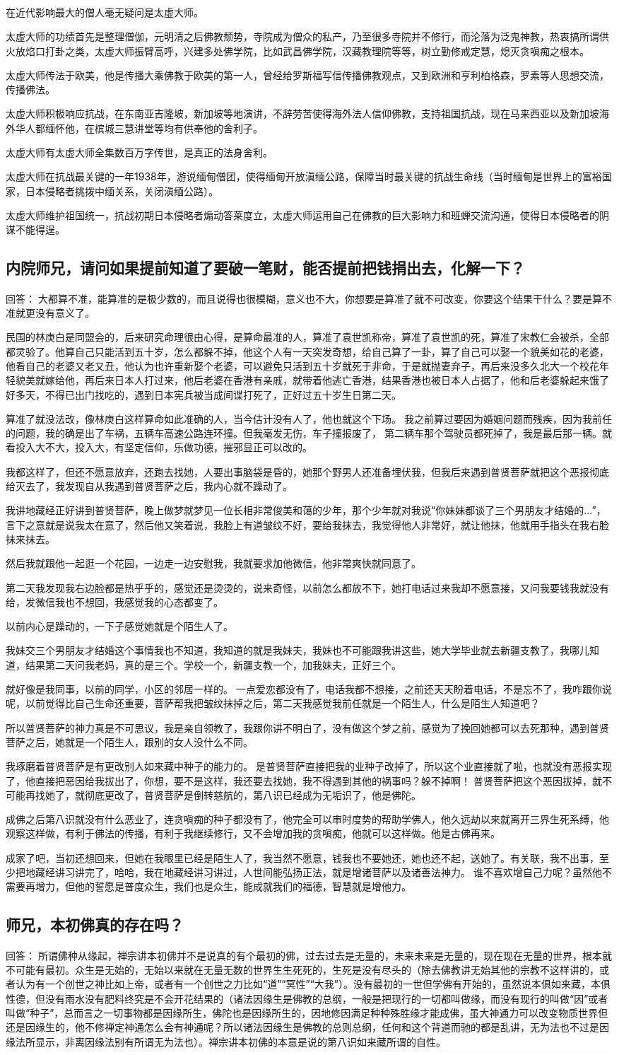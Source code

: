 在近代影响最大的僧人毫无疑问是太虚大师。

太虚大师的功绩首先是整理僧伽，元明清之后佛教颓势，寺院成为僧众的私产，乃至很多寺院并不修行，而沦落为泛鬼神教，热衷搞所谓供火放焰口打卦之类，太虚大师振臂高呼，兴建多处佛学院，比如武昌佛学院，汉藏教理院等等，树立勤修戒定慧，熄灭贪嗔痴之根本。

太虚大师传法于欧美，他是传播大乘佛教于欧美的第一人，曾经给罗斯福写信传播佛教观点，又到欧洲和亨利柏格森，罗素等人思想交流，传播佛法。

太虚大师积极响应抗战，在东南亚吉隆坡，新加坡等地演讲，不辞劳苦使得海外法人信仰佛教，支持祖国抗战，现在马来西亚以及新加坡海外华人都缅怀他，在槟城三慧讲堂等均有供奉他的舍利子。

太虚大师有太虚大师全集数百万字传世，是真正的法身舍利。

太虚大师在抗战最关键的一年1938年，游说缅甸僧团，使得缅甸开放滇缅公路，保障当时最关键的抗战生命线（当时缅甸是世界上的富裕国家，日本侵略者挑拨中缅关系，关闭滇缅公路）。


太虚大师维护祖国统一，抗战初期日本侵略者煽动答莱度立，太虚大师运用自己在佛教的巨大影响力和班蝉交流沟通，使得日本侵略者的阴谋不能得逞。

## 内院师兄，请问如果提前知道了要破一笔财，能否提前把钱捐出去，化解一下？

回答： 大都算不准，能算准的是极少数的，而且说得也很模糊，意义也不大，你想要是算准了就不可改变，你要这个结果干什么？要是算不准就更没有意义了。

民国的林庚白是同盟会的，后来研究命理很由心得，是算命最准的人，算准了袁世凯称帝，算准了袁世凯的死，算准了宋教仁会被杀，全部都灵验了。他算自己只能活到五十岁，怎么都躲不掉，他这个人有一天突发奇想，给自己算了一卦，算了自己可以娶一个貌美如花的老婆，他看自己的老婆又老又丑，他认为也许重新娶个老婆，可以避免只活到五十岁就死于非命，于是就抛妻弃子，再后来没多久北大一个校花年轻貌美就嫁给他，再后来日本人打过来，他后老婆在香港有亲戚，就带着他逃亡香港，结果香港也被日本人占据了，他和后老婆躲起来饿了好多天，不得已出门找吃的，遇到日本宪兵被当成间谍打死了，正好过五十岁生日第二天。

算准了就没法改，像林庚白这样算命如此准确的人，当今估计没有人了，他也就这个下场。 我之前算过要因为婚姻问题而残疾，因为我前任的问题，我的确是出了车祸，五辆车高速公路连环撞。但我毫发无伤，车子撞报废了， 第二辆车那个驾驶员都死掉了，我是最后那一辆。就看投入大不大，投入大，有坚定信仰，乐做功德，摧邪显正可以改的。

我都这样了，但还不愿意放弃，还跑去找她，人要出事脑袋是昏的，她那个野男人还准备埋伏我，但我后来遇到普贤菩萨就把这个恶报彻底给灭去了，我发现自从我遇到普贤菩萨之后，我内心就不躁动了。

我讲地藏经正好讲到普贤菩萨，晚上做梦就梦见一位长相非常俊美和蔼的少年，那个少年就对我说“你妹妹都谈了三个男朋友才结婚的...”，言下之意就是说我太在意了，然后他又笑着说，我脸上有道皱纹不好，要给我抹去，我觉得他人非常好，就让他抹，他就用手指头在我右脸抹来抹去。

然后我就跟他一起逛一个花园，一边走一边安慰我，我就要求加他微信，他非常爽快就同意了。

第二天我发现我右边脸都是热乎乎的，感觉还是烫烫的，说来奇怪，以前怎么都放不下，她打电话过来我却不愿意接，又问我要钱我就没有给，发微信我也不想回，我感觉我的心态都变了。

以前内心是躁动的，一下子感觉她就是个陌生人了。

我妹交三个男朋友才结婚这个事情我也不知道，我知道的就是我妹夫，我妹也不可能跟我讲这些，她大学毕业就去新疆支教了，我哪儿知道，结果第二天问我老妈，真的是三个。学校一个，新疆支教一个，加我妹夫，正好三个。

就好像是我同事，以前的同学，小区的邻居一样的。 一点爱恋都没有了，电话我都不想接，之前还天天盼着电话，不是忘不了，我咋跟你说呢，以前觉得比自己生命还重要，菩萨帮我把皱纹抹掉之后，第二天我感觉我前任就是一个陌生人，什么是陌生人知道吧？

所以普贤菩萨的神力真是不可思议，我是亲自领教了，我跟你讲不明白了，没有做这个梦之前，感觉为了挽回她都可以去死那种，遇到普贤菩萨之后，她就是一个陌生人，跟别的女人没什么不同。

我琢磨着普贤菩萨是有更改别人如来藏中种子的能力的。 是普贤菩萨直接把我的业种子改掉了，所以这个业直接就了啦，也就没有恶报实现了，他直接把恶因给我拔出了，你想，要不是这样，我还要去找她，我不得遇到其他的祸事吗？躲不掉啊！ 普贤菩萨把这个恶因拔掉，就不可能再找她了，就彻底更改了，普贤菩萨是倒转慈航的，第八识已经成为无垢识了，他是佛陀。

成佛之后第八识就没有什么恶业了，连贪嗔痴的种子都没有了，他完全可以审时度势的帮助学佛人，他久远劫以来就离开三界生死系缚，他观察这样做，有利于佛法的传播，有利于我继续修行，又不会增加我的贪嗔痴，他就可以这样做。他是古佛再来。

成家了吧，当初还想回来，但她在我眼里已经是陌生人了，我当然不愿意，钱我也不要她还，她也还不起，送她了。有关联，我不出事，至少把地藏经讲习讲完了，哈哈，我在地藏经讲习讲过，人世间能弘扬正法，就是增诸菩萨以及诸善法神力。 谁不喜欢增自己力呢？虽然他不需要再增力，但他的誓愿是普度众生，我们也是众生，能成就我们的福德，智慧就是增他力。

## 师兄，本初佛真的存在吗？

回答： 所谓佛种从缘起，禅宗讲本初佛并不是说真的有个最初的佛，过去过去是无量的，未来未来是无量的，现在现在无量的世界，根本就不可能有最初。众生是无始的，无始以来就在无量无数的世界生生死死的，生死是没有尽头的（除去佛教讲无始其他的宗教不这样讲的，或者认为有一个创世之神比如上帝，或者有一个创世之力比如“道”“冥性”“大我”）。没有最初的一世但学佛有开始的，虽然说本俱如来藏，本俱性德，但没有雨水没有肥料终究是不会开花结果的（诸法因缘生是佛教的总纲，一般是把现行的一切都叫做缘，而没有现行的叫做“因”或者叫做“种子”，总而言之一切事物都是因缘所生，佛陀也是因缘所生的，因地修因满足种种殊胜缘才能成佛，虽大神通力可以改变物质世界但还是因缘生的，他不修禅定神通怎么会有神通呢？所以诸法因缘生是佛教的总则总纲，任何和这个背道而驰的都是乱讲，无为法也不过是因缘法所显示，非离因缘法别有所谓无为法也）。禅宗讲本初佛的本意是说的第八识如来藏所谓的自性。
